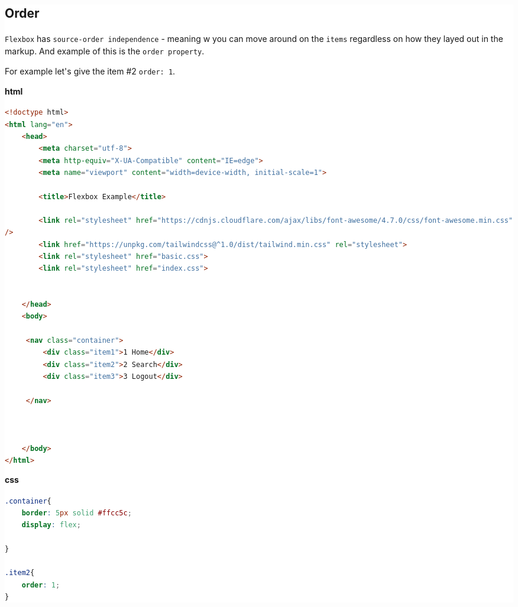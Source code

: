 ## Order

`Flexbox` has `source-order independence` - meaning w you can move around on the `items` regardless on how they layed out in the markup. And example of this is the `order property`. 

For example let's give the item #2 `order: 1`. 

**html**

```html
<!doctype html>
<html lang="en">
    <head>
        <meta charset="utf-8">
        <meta http-equiv="X-UA-Compatible" content="IE=edge">
        <meta name="viewport" content="width=device-width, initial-scale=1">

        <title>Flexbox Example</title>

        <link rel="stylesheet" href="https://cdnjs.cloudflare.com/ajax/libs/font-awesome/4.7.0/css/font-awesome.min.css" />
        <link href="https://unpkg.com/tailwindcss@^1.0/dist/tailwind.min.css" rel="stylesheet">
        <link rel="stylesheet" href="basic.css">
        <link rel="stylesheet" href="index.css">


    </head>
    <body>
        
     <nav class="container">
         <div class="item1">1 Home</div>
         <div class="item2">2 Search</div>
         <div class="item3">3 Logout</div>
       
     </nav>
    


    </body>
</html>
```

**css**

```css
.container{
    border: 5px solid #ffcc5c;
    display: flex;
    
}

.item2{
    order: 1;
}
```
